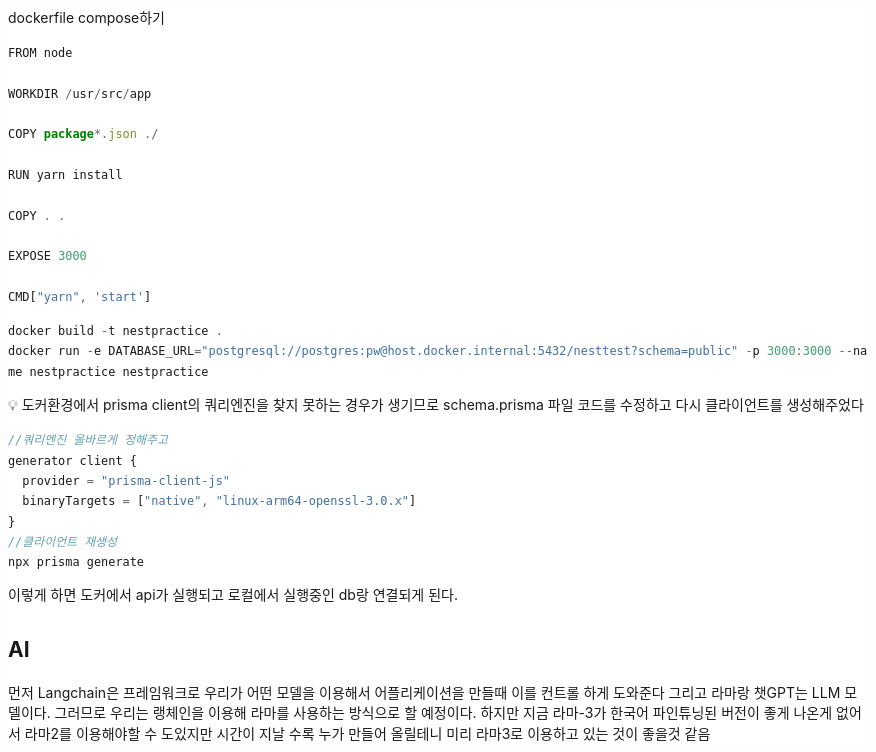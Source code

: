 dockerfile compose하기

```jsx
FROM node

WORKDIR /usr/src/app

COPY package*.json ./

RUN yarn install

COPY . .

EXPOSE 3000

CMD["yarn", 'start']
```

```jsx
docker build -t nestpractice .
docker run -e DATABASE_URL="postgresql://postgres:pw@host.docker.internal:5432/nesttest?schema=public" -p 3000:3000 --name nestpractice nestpractice
```

<aside>
💡 도커환경에서 prisma client의 쿼리엔진을 찾지 못하는 경우가 생기므로 schema.prisma 파일 코드를 수정하고 다시 클라이언트를 생성해주었다

```jsx
//쿼리엔진 올바르게 정해주고
generator client {
  provider = "prisma-client-js"
  binaryTargets = ["native", "linux-arm64-openssl-3.0.x"]
}
//클라이언트 재생성
npx prisma generate
```

</aside>

이렇게 하면 도커에서 api가 실행되고 로컬에서 실행중인 db랑 연결되게 된다.

## AI

먼저 Langchain은 프레임워크로 우리가 어떤 모델을 이용해서 어플리케이션을 만들때 이를 컨트롤 하게 도와준다 그리고 라마랑 챗GPT는 LLM 모델이다. 그러므로 우리는 랭체인을 이용해 라마를 사용하는 방식으로 할 예정이다. 하지만 지금 라마-3가 한국어 파인튜닝된 버전이 좋게 나온게 없어서 라마2를 이용해야할 수 도있지만 시간이 지날 수록 누가 만들어 올릴테니 미리 라마3로 이용하고 있는 것이 좋을것 같음